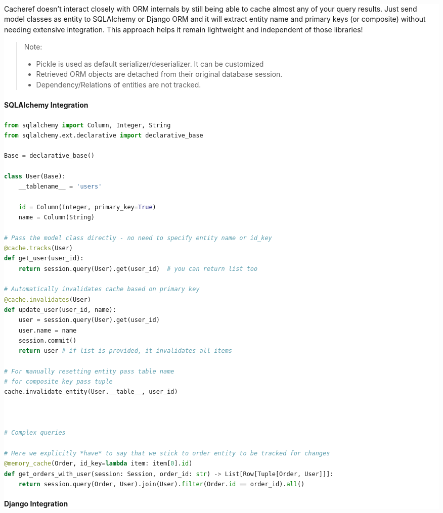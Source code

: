 Cacheref doesn’t interact closely with ORM internals by still being able to cache almost any of your query results. Just send  model classes as entity to SQLAlchemy or Django ORM and it will extract entity name and primary keys (or composite)  without needing extensive integration. This approach helps it remain lightweight and independent of those libraries!

> Note: 
> * Pickle is used as default serializer/deserializer. It can be customized
> * Retrieved ORM objects are detached from their original database session.
> * Dependency/Relations of entities are not tracked.

#### SQLAlchemy Integration

```python
from sqlalchemy import Column, Integer, String
from sqlalchemy.ext.declarative import declarative_base

Base = declarative_base()

class User(Base):
    __tablename__ = 'users'
    
    id = Column(Integer, primary_key=True)
    name = Column(String)

# Pass the model class directly - no need to specify entity name or id_key
@cache.tracks(User)
def get_user(user_id):
    return session.query(User).get(user_id)  # you can return list too

# Automatically invalidates cache based on primary key
@cache.invalidates(User)
def update_user(user_id, name):
    user = session.query(User).get(user_id)
    user.name = name
    session.commit()
    return user # if list is provided, it invalidates all items

# For manually resetting entity pass table name
# for composite key pass tuple
cache.invalidate_entity(User.__table__, user_id)  



# Complex queries

# Here we explicitly *have* to say that we stick to order entity to be tracked for changes
@memory_cache(Order, id_key=lambda item: item[0].id)
def get_orders_with_user(session: Session, order_id: str) -> List[Row[Tuple[Order, User]]]:
    return session.query(Order, User).join(User).filter(Order.id == order_id).all()

```

#### Django Integration
